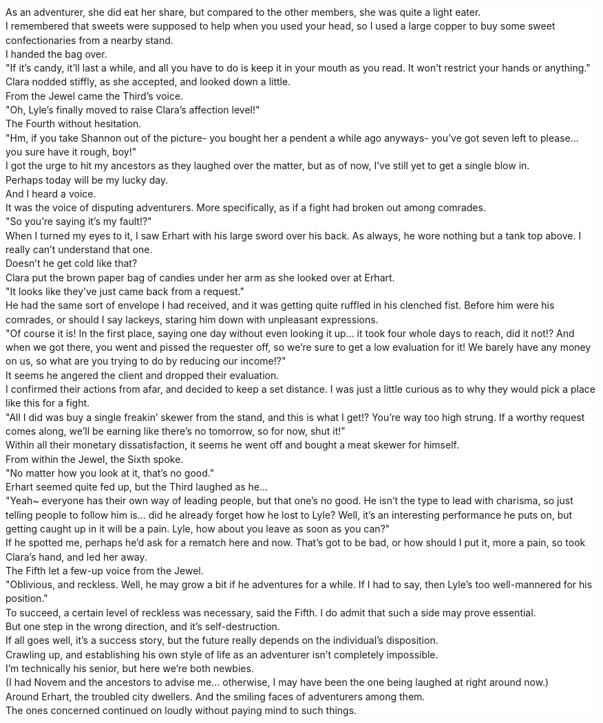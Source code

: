 As an adventurer, she did eat her share, but compared to the other members, she was quite a light eater.<br/>
I remembered that sweets were supposed to help when you used your head, so I used a large copper to buy some sweet confectionaries from a nearby stand.<br/>
I handed the bag over.<br/>
"If it’s candy, it’ll last a while, and all you have to do is keep it in your mouth as you read. It won’t restrict your hands or anything."<br/>
Clara nodded stiffly, as she accepted, and looked down a little.<br/>
From the Jewel came the Third’s voice.<br/>
"Oh, Lyle’s finally moved to raise Clara’s affection level!"<br/>
The Fourth without hesitation.<br/>
"Hm, if you take Shannon out of the picture- you bought her a pendent a while ago anyways- you’ve got seven left to please… you sure have it rough, boy!"<br/>
I got the urge to hit my ancestors as they laughed over the matter, but as of now, I’ve still yet to get a single blow in.<br/>
Perhaps today will be my lucky day.<br/>
And I heard a voice.<br/>
It was the voice of disputing adventurers. More specifically, as if a fight had broken out among comrades.<br/>
"So you’re saying it’s my fault!?"<br/>
When I turned my eyes to it, I saw Erhart with his large sword over his back. As always, he wore nothing but a tank top above. I really can’t understand that one.<br/>
Doesn’t he get cold like that?<br/>
Clara put the brown paper bag of candies under her arm as she looked over at Erhart.<br/>
"It looks like they’ve just came back from a request."<br/>
He had the same sort of envelope I had received, and it was getting quite ruffled in his clenched fist. Before him were his comrades, or should I say lackeys, staring him down with unpleasant expressions.<br/>
"Of course it is! In the first place, saying one day without even looking it up… it took four whole days to reach, did it not!? And when we got there, you went and pissed the requester off, so we’re sure to get a low evaluation for it! We barely have any money on us, so what are you trying to do by reducing our income!?"<br/>
It seems he angered the client and dropped their evaluation.<br/>
I confirmed their actions from afar, and decided to keep a set distance. I was just a little curious as to why they would pick a place like this for a fight.<br/>
"All I did was buy a single freakin’ skewer from the stand, and this is what I get!? You’re way too high strung. If a worthy request comes along, we’ll be earning like there’s no tomorrow, so for now, shut it!"<br/>
Within all their monetary dissatisfaction, it seems he went off and bought a meat skewer for himself.<br/>
From within the Jewel, the Sixth spoke.<br/>
"No matter how you look at it, that’s no good."<br/>
Erhart seemed quite fed up, but the Third laughed as he…<br/>
"Yeah~ everyone has their own way of leading people, but that one’s no good. He isn’t the type to lead with charisma, so just telling people to follow him is… did he already forget how he lost to Lyle? Well, it’s an interesting performance he puts on, but getting caught up in it will be a pain. Lyle, how about you leave as soon as you can?"<br/>
If he spotted me, perhaps he’d ask for a rematch here and now. That’s got to be bad, or how should I put it, more a pain, so took Clara’s hand, and led her away.<br/>
The Fifth let a few-up voice from the Jewel.<br/>
"Oblivious, and reckless. Well, he may grow a bit if he adventures for a while. If I had to say, then Lyle’s too well-mannered for his position."<br/>
To succeed, a certain level of reckless was necessary, said the Fifth. I do admit that such a side may prove essential.<br/>
But one step in the wrong direction, and it’s self-destruction.<br/>
If all goes well, it’s a success story, but the future really depends on the individual’s disposition.<br/>
Crawling up, and establishing his own style of life as an adventurer isn’t completely impossible.<br/>
I’m technically his senior, but here we’re both newbies.<br/>
(I had Novem and the ancestors to advise me… otherwise, I may have been the one being laughed at right around now.)<br/>
Around Erhart, the troubled city dwellers. And the smiling faces of adventurers among them.<br/>
The ones concerned continued on loudly without paying mind to such things.<br/>